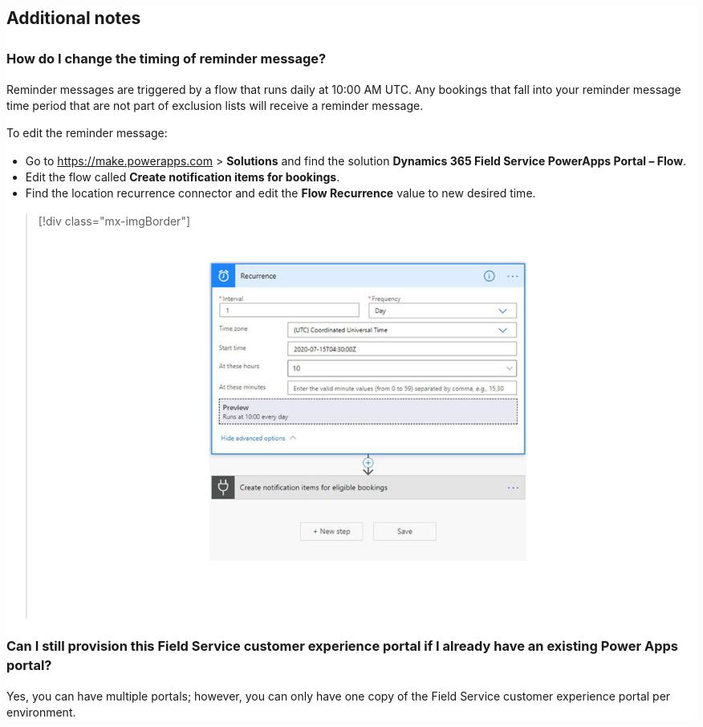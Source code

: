 
## Additional notes

### How do I change the timing of reminder message?

Reminder messages are triggered by a flow that runs daily at 10:00 AM UTC. Any bookings that fall into your reminder message time period that are not part of exclusion lists will receive a reminder message.

To edit the reminder message:

- Go to https://make.powerapps.com > **Solutions** and find the solution **Dynamics 365 Field Service PowerApps Portal – Flow**.
- Edit the flow called **Create notification items for bookings**.
- Find the location recurrence connector and edit the **Flow Recurrence** value to new desired time.

> [!div class="mx-imgBorder"]
> ![Screenshot of the recurrence connecter the the flow.](./media/recurrance-flow.jpg)

### Can I still provision this Field Service customer experience portal if I already have an existing Power Apps portal?

Yes, you can have multiple portals; however, you can only have one copy of the Field Service customer experience portal per environment.
